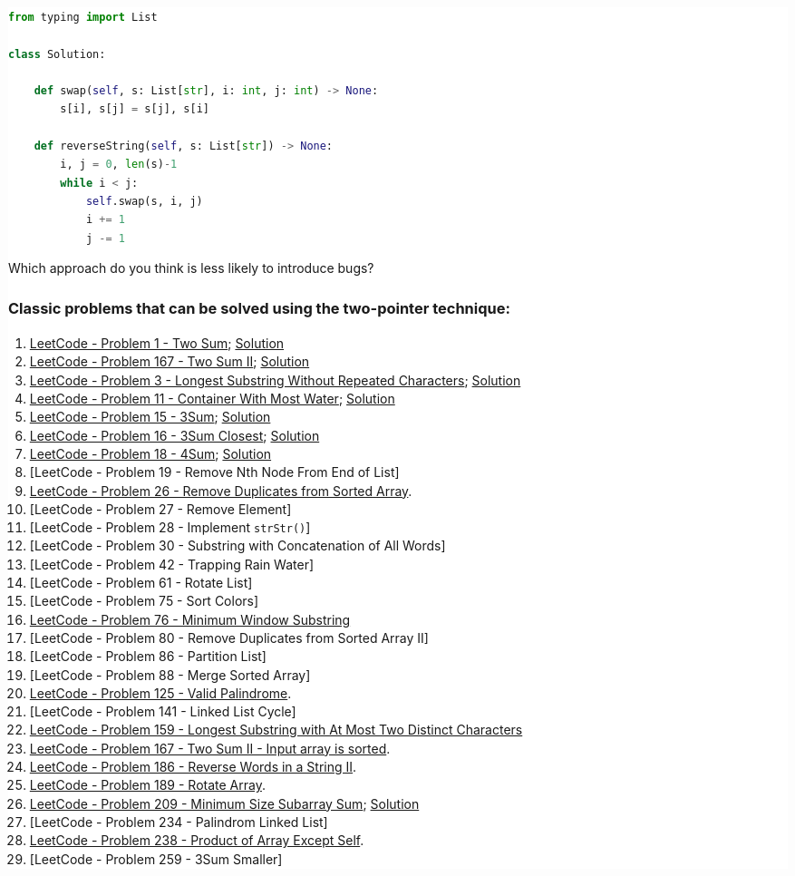 ```python
from typing import List

class Solution:
    
    def swap(self, s: List[str], i: int, j: int) -> None:
        s[i], s[j] = s[j], s[i]

    def reverseString(self, s: List[str]) -> None:
        i, j = 0, len(s)-1
        while i < j:
            self.swap(s, i, j)
            i += 1
            j -= 1
```

Which approach do you think is less likely to introduce bugs?

### **Classic problems that can be solved using the two-pointer technique:**

1. [LeetCode - Problem 1 - Two Sum](https://leetcode.com/problems/two-sum/); [Solution](001_LeetCode_P_0001_Two_Sum_Solution.py)
1. [LeetCode - Problem 167 - Two Sum II](https://leetcode.com/problems/two-sum-ii-input-array-is-sorted/); [Solution](003_LeetCode_P_0167_Two_Sum_Part_2_Input_Array_is_Sorted_Solution.py)
1. [LeetCode - Problem 3 - Longest Substring Without Repeated Characters](https://leetcode.com/problems/longest-substring-without-repeating-characters/); [Solution](006_LeetCode_P_0003_Longest_Substring_Without_Repeating_Characters_Solution.py)
1. [LeetCode - Problem 11 - Container With Most Water](https://leetcode.com/problems/container-with-most-water/); [Solution](007_LeetCode_P_0011_Container_With_Most_Water_Solution.py)
1. [LeetCode - Problem 15 - 3Sum](https://leetcode.com/problems/3sum/); [Solution](008_LeetCode_P_0015_Three_Sum_Solution.py)
1. [LeetCode - Problem 16 - 3Sum Closest](https://leetcode.com/problems/3sum-closest/);  [Solution](009_LeetCode_P_0016_Three_Sum_Closest_Solution.py)
1. [LeetCode - Problem 18 - 4Sum](https://leetcode.com/problems/4sum/); [Solution](012_LeetCode_P_0018_Four_Sum_Solution.py)
1. [LeetCode - Problem 19 - Remove Nth Node From End of List]
1. [LeetCode - Problem 26 - Remove Duplicates from Sorted Array](https://leetcode.com/problems/remove-duplicates-from-sorted-array/).
1. [LeetCode - Problem 27 - Remove Element]
1. [LeetCode - Problem 28 - Implement `strStr()`]
1. [LeetCode - Problem 30 - Substring with Concatenation of All Words]
1. [LeetCode - Problem 42 - Trapping Rain Water]
1. [LeetCode - Problem 61 - Rotate List]
1. [LeetCode - Problem 75 - Sort Colors]
1. [LeetCode - Problem 76 - Minimum Window Substring](https://leetcode.com/problems/minimum-window-substring/)   
1. [LeetCode - Problem 80 - Remove Duplicates from Sorted Array II]
1. [LeetCode - Problem 86 - Partition List]
1. [LeetCode - Problem 88 - Merge Sorted Array] 
1. [LeetCode - Problem 125 - Valid Palindrome](https://leetcode.com/problems/valid-palindrome/).
1. [LeetCode - Problem 141 - Linked List Cycle]
1. [LeetCode - Problem 159 - Longest Substring with At Most Two Distinct Characters](https://leetcode.com/problems/longest-substring-with-at-most-two-distinct-characters/)
1. [LeetCode - Problem 167 - Two Sum II - Input array is sorted](https://leetcode.com/problems/two-sum-ii-input-array-is-sorted/).
1. [LeetCode - Problem 186 - Reverse Words in a String II](https://leetcode.com/problems/reverse-words-in-a-string-ii/).
1. [LeetCode - Problem 189 - Rotate Array](https://leetcode.com/problems/rotate-array/).
1. [LeetCode - Problem 209 - Minimum Size Subarray Sum](https://leetcode.com/problems/minimum-size-subarray-sum/); [Solution](005_LeetCode_P_0209_Minimum_Size_Subarray_Sum_Solution.py)
1. [LeetCode - Problem 234 - Palindrom Linked List]
1. [LeetCode - Problem 238 - Product of Array Except Self](https://leetcode.com/problems/product-of-array-except-self/).
1. [LeetCode - Problem 259 - 3Sum Smaller]